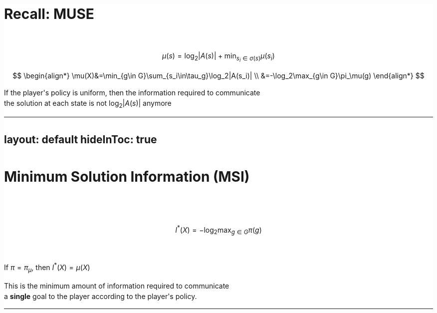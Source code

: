 # Recall: MUSE

<br>

$$
\mu(s)=\log_2|A(s)|+\min_{s_i\in\sigma(s)}\mu(s_i)
$$

$$
\begin{align*}
\mu(X)&=\min_{g\in G}\sum_{s_i\in\tau_g}\log_2|A(s_i)| \\
      &=-\log_2\max_{g\in G}\pi_\mu(g)
\end{align*}
$$

<v-click>

<div class="w-4/5 mx-auto">

If the player's policy is uniform, then
the information required to communicate <br>
the solution at each state is not $\log_2|A(s)|$ anymore

</div>

</v-click>

---
layout: default
hideInToc: true
---

# Minimum Solution Information (MSI)

<br>
<br>

$$
I^*(X)=-\log_2\max_{g\in G}\pi(g)
$$

<br>
<div class="w-4/5 mx-auto">
<v-click>

If $\pi=\pi_\mu$, then $I^*(X)=\mu(X)$

</v-click>

<v-click>

This is the minimum amount of information required to communicate <br>
a **single** goal to the player according to the player's policy.

</v-click>
</div>

---